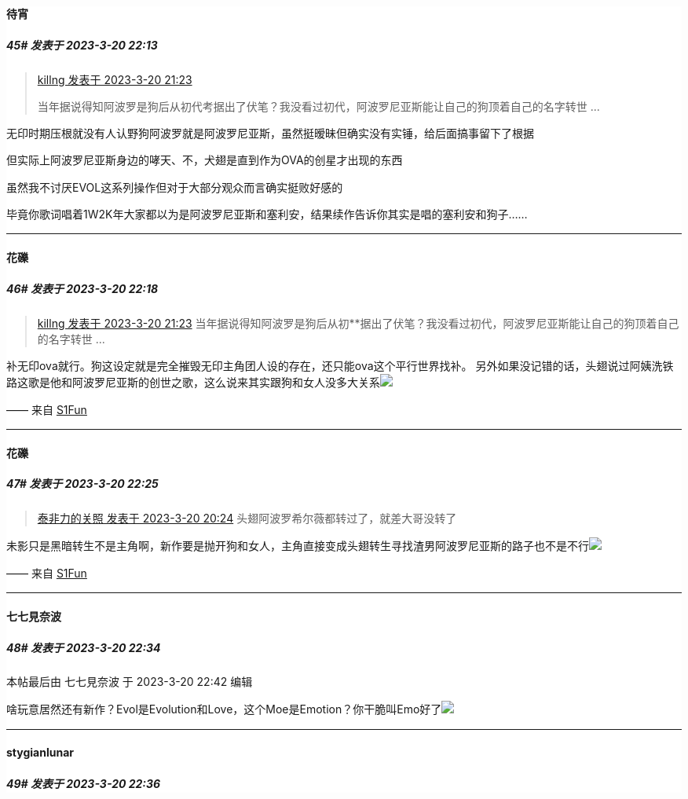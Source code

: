 ####  待宵  
##### 45#       发表于 2023-3-20 22:13

<blockquote><a href="httphttps://bbs.saraba1st.com/2b/forum.php?mod=redirect&amp;goto=findpost&amp;pid=60159947&amp;ptid=2124992" target="_blank">killng 发表于 2023-3-20 21:23</a>

当年据说得知阿波罗是狗后从初代考据出了伏笔？我没看过初代，阿波罗尼亚斯能让自己的狗顶着自己的名字转世 ...</blockquote>
无印时期压根就没有人认野狗阿波罗就是阿波罗尼亚斯，虽然挺暧昧但确实没有实锤，给后面搞事留下了根据

但实际上阿波罗尼亚斯身边的哮天、不，犬翅是直到作为OVA的创星才出现的东西

虽然我不讨厌EVOL这系列操作但对于大部分观众而言确实挺败好感的

毕竟你歌词唱着1W2K年大家都以为是阿波罗尼亚斯和塞利安，结果续作告诉你其实是唱的塞利安和狗子……

*****

####  花礫  
##### 46#       发表于 2023-3-20 22:18

<blockquote><a href="httphttps://bbs.saraba1st.com/2b/forum.php?mod=redirect&amp;goto=findpost&amp;pid=60159947&amp;ptid=2124992" target="_blank">killng 发表于 2023-3-20 21:23</a>
当年据说得知阿波罗是狗后从初**据出了伏笔？我没看过初代，阿波罗尼亚斯能让自己的狗顶着自己的名字转世 ...</blockquote>
补无印ova就行。狗这设定就是完全摧毁无印主角团人设的存在，还只能ova这个平行世界找补。
另外如果没记错的话，头翅说过阿姨洗铁路这歌是他和阿波罗尼亚斯的创世之歌，这么说来其实跟狗和女人没多大关系<img src="https://static.saraba1st.com/image/smiley/face2017/067.png" referrerpolicy="no-referrer">

—— 来自 [S1Fun](https://s1fun.koalcat.com)

*****

####  花礫  
##### 47#       发表于 2023-3-20 22:25

<blockquote><a href="httphttps://bbs.saraba1st.com/2b/forum.php?mod=redirect&amp;goto=findpost&amp;pid=60159205&amp;ptid=2124992" target="_blank">泰非力的关照 发表于 2023-3-20 20:24</a>
头翅阿波罗希尔薇都转过了，就差大哥没转了</blockquote>
未影只是黑暗转生不是主角啊，新作要是抛开狗和女人，主角直接变成头翅转生寻找渣男阿波罗尼亚斯的路子也不是不行<img src="https://static.saraba1st.com/image/smiley/face2017/046.png" referrerpolicy="no-referrer">

—— 来自 [S1Fun](https://s1fun.koalcat.com)

*****

####  七七見奈波  
##### 48#       发表于 2023-3-20 22:34

 本帖最后由 七七見奈波 于 2023-3-20 22:42 编辑 

啥玩意居然还有新作？Evol是Evolution和Love，这个Moe是Emotion？你干脆叫Emo好了<img src="https://static.saraba1st.com/image/smiley/face2017/053.png" referrerpolicy="no-referrer">

*****

####  stygianlunar  
##### 49#       发表于 2023-3-20 22:36
